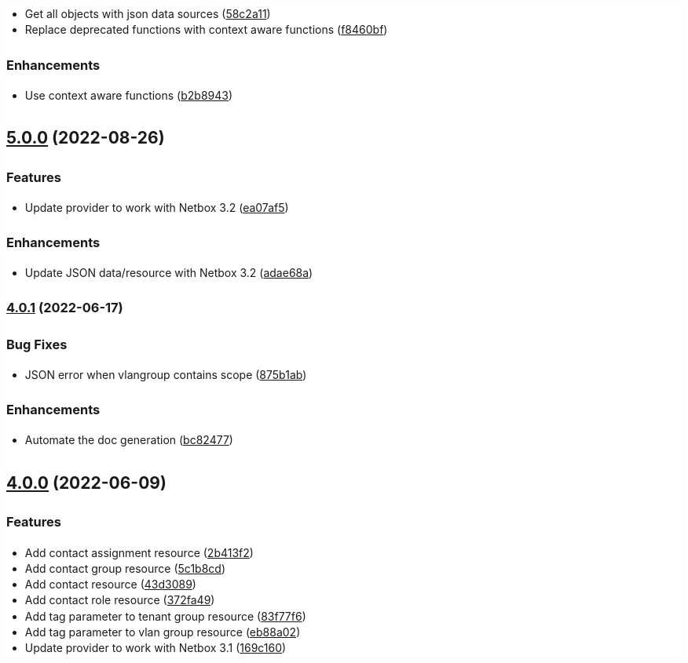 * Get all objects with json data sources ([58c2a11](https://github.com/nonstdout/terraform-provider-netbox/commit/58c2a11313fb24d7767017535bff0e8fe598c2f2))
* Replace deprecated functions with context aware functions ([f8460bf](https://github.com/nonstdout/terraform-provider-netbox/commit/f8460bfaf38e1dae5a8efedfee553e6120aa041b))


### Enhancements

* Use context aware functions ([b2b8943](https://github.com/nonstdout/terraform-provider-netbox/commit/b2b89432e7b51d374afb3d9c2dc3f7af4d016752))

## [5.0.0](https://github.com/nonstdout/terraform-provider-netbox/compare/v4.0.1...v5.0.0) (2022-08-26)


### Features

* Update provider to work with Netbox 3.2 ([ea07af5](https://github.com/nonstdout/terraform-provider-netbox/commit/ea07af58369ee844b5fb051690e350f400192bc2))


### Enhancements

* Update JSON data/resource with Netbox 3.2 ([adae68a](https://github.com/nonstdout/terraform-provider-netbox/commit/adae68aed8622c1b541103a1a523a49595e7d025))

### [4.0.1](https://github.com/nonstdout/terraform-provider-netbox/compare/v4.0.0...v4.0.1) (2022-06-17)


### Bug Fixes

* JSON error when vlangroup contains scope ([875b1ab](https://github.com/nonstdout/terraform-provider-netbox/commit/875b1abe8b4c627d51f13c6581ac28862ba1803d))


### Enhancements

* Automate the doc generation ([bc82477](https://github.com/nonstdout/terraform-provider-netbox/commit/bc82477f18f3c670b1293c26bd0172b1d7ec4233))

## [4.0.0](https://github.com/nonstdout/terraform-provider-netbox/compare/v3.1.0...v4.0.0) (2022-06-09)


### Features

* Add contact assignment resource ([2b413f2](https://github.com/nonstdout/terraform-provider-netbox/commit/2b413f2245f800b49f2f40e80fdff1c11e270a2a))
* Add contact group resource ([5c1b8cd](https://github.com/nonstdout/terraform-provider-netbox/commit/5c1b8cda31c4caaff73a89426c5227ac3e10dd31))
* Add contact resource ([43d3089](https://github.com/nonstdout/terraform-provider-netbox/commit/43d308959e63ae32aa927ccfbe70e48961ce1d25))
* Add contact role resource ([372fa49](https://github.com/nonstdout/terraform-provider-netbox/commit/372fa492cc25cabd659e215a17e50f2913ab33e1))
* Add tag parameter to tenant group resource ([83f77f6](https://github.com/nonstdout/terraform-provider-netbox/commit/83f77f64a33021339b3039a06ce8b1610e95d84f))
* Add tag parameter to vlan group resource ([eb88a02](https://github.com/nonstdout/terraform-provider-netbox/commit/eb88a0230f6afd749b2702cc9c4016d3120351f9))
* Update provider to work with Netbox 3.1 ([169c160](https://github.com/nonstdout/terraform-provider-netbox/commit/169c160509733d312ad8097a697b2439c982141f))

